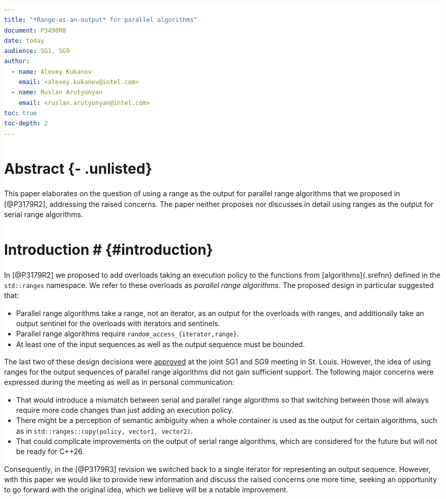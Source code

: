 ```yaml
---
title: "*Range-as-an-output* for parallel algorithms"
document: P3490R0
date: today
audience: SG1, SG9
author:
  - name: Alexey Kukanov
    email: <alexey.kukanov@intel.com>
  - name: Ruslan Arutyunyan
    email: <ruslan.arutyunyan@intel.com>
toc: true
toc-depth: 2
---
```


# Abstract {- .unlisted}

This paper elaborates on the question of using a range as the output for parallel range algorithms
that we proposed in [@P3179R2], addressing the raised concerns. The paper neither proposes
nor discusses in detail using ranges as the output for serial range algorithms.

# Introduction # {#introduction}

In [@P3179R2] we proposed to add overloads taking an execution policy to the functions from [algorithms]{.srefnn}
defined in the `std::ranges` namespace. We refer to these overloads as *parallel range algorithms*.
The proposed design in particular suggested that:

- Parallel range algorithms take a range, not an iterator, as an output for the overloads with ranges,
  and additionally take an output sentinel for the overloads with iterators and sentinels.
- Parallel range algorithms require `random_access_{iterator,range}`.
- At least one of the input sequences as well as the output sequence must be bounded.

The last two of these design decisions were [approved](#sg1_sg9_st_louis_2024) at the joint SG1 and SG9
meeting in St. Louis. However, the idea of using ranges for the output sequences of parallel range algorithms
did not gain sufficient support. The following major concerns were expressed during the meeting
as well as in personal communication:

- That would introduce a mismatch between serial and parallel range algorithms so that
  switching between those will always require more code changes than just adding an execution policy.
- There might be a perception of semantic ambiguity when a whole container is used as the output
  for certain algorithms, such as in `std::ranges::copy(policy, vector1, vector2)`.
- That could complicate improvements on the output of serial range algorithms, which are considered
  for the future but will not be ready for C++26.

Consequently, in the [@P3179R3] revision we switched back to a single iterator for representing
an output sequence. However, with this paper we would like to provide new information and discuss
the raised concerns one more time, seeking an opportunity to go forward with the original idea,
which we believe will be a notable improvement.
